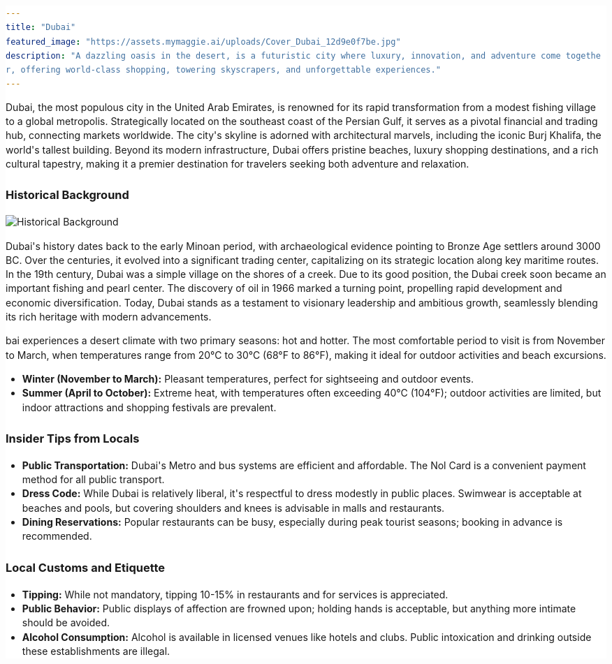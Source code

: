```yaml
---
title: "Dubai"
featured_image: "https://assets.mymaggie.ai/uploads/Cover_Dubai_12d9e0f7be.jpg"
description: "A dazzling oasis in the desert, is a futuristic city where luxury, innovation, and adventure come together, offering world-class shopping, towering skyscrapers, and unforgettable experiences."
---
```

Dubai, the most populous city in the United Arab Emirates, is renowned for its rapid transformation from a modest fishing village to a global metropolis. Strategically located on the southeast coast of the Persian Gulf, it serves as a pivotal financial and trading hub, connecting markets worldwide. The city's skyline is adorned with architectural marvels, including the iconic Burj Khalifa, the world's tallest building. Beyond its modern infrastructure, Dubai offers pristine beaches, luxury shopping destinations, and a rich cultural tapestry, making it a premier destination for travelers seeking both adventure and relaxation.

### Historical Background

![Historical Background](https://assets.mymaggie.ai/uploads/Historical_Backaground_Dubai_49a82c9ecb.jpg)

Dubai's history dates back to the early Minoan period, with archaeological evidence pointing to Bronze Age settlers around 3000 BC. Over the centuries, it evolved into a significant trading center, capitalizing on its strategic location along key maritime routes. In the 19th century, Dubai was a simple village on the shores of a creek. Due to its good position, the Dubai creek soon became an important fishing and pearl center. The discovery of oil in 1966 marked a turning point, propelling rapid development and economic diversification. Today, Dubai stands as a testament to visionary leadership and ambitious growth, seamlessly blending its rich heritage with modern advancements.

bai experiences a desert climate with two primary seasons: hot and hotter. The most comfortable period to visit is from November to March, when temperatures range from 20°C to 30°C (68°F to 86°F), making it ideal for outdoor activities and beach excursions.

*   **Winter (November to March):** Pleasant temperatures, perfect for sightseeing and outdoor events.
*   **Summer (April to October):** Extreme heat, with temperatures often exceeding 40°C (104°F); outdoor activities are limited, but indoor attractions and shopping festivals are prevalent.

### Insider Tips from Locals

*   **Public Transportation:** Dubai's Metro and bus systems are efficient and affordable. The Nol Card is a convenient payment method for all public transport.
*   **Dress Code:** While Dubai is relatively liberal, it's respectful to dress modestly in public places. Swimwear is acceptable at beaches and pools, but covering shoulders and knees is advisable in malls and restaurants.
*   **Dining Reservations:** Popular restaurants can be busy, especially during peak tourist seasons; booking in advance is recommended.

### Local Customs and Etiquette

*   **Tipping:** While not mandatory, tipping 10-15% in restaurants and for services is appreciated.
*   **Public Behavior:** Public displays of affection are frowned upon; holding hands is acceptable, but anything more intimate should be avoided.
*   **Alcohol Consumption:** Alcohol is available in licensed venues like hotels and clubs. Public intoxication and drinking outside these establishments are illegal.

